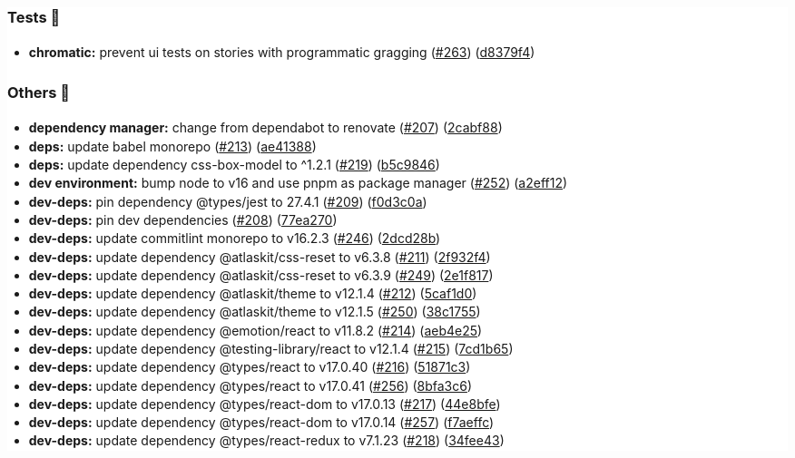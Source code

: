 
### Tests 🧪

* **chromatic:** prevent ui tests on stories with programmatic gragging ([#263](https://github.com/react-forked/dnd/issues/263)) ([d8379f4](https://github.com/react-forked/dnd/commit/d8379f4ab8f5612382ad22968b1a4a984727d7e8))


### Others 🔧

* **dependency manager:** change from dependabot to renovate ([#207](https://github.com/react-forked/dnd/issues/207)) ([2cabf88](https://github.com/react-forked/dnd/commit/2cabf88388c618ba29f33859806ea957288cf8c1))
* **deps:** update babel monorepo ([#213](https://github.com/react-forked/dnd/issues/213)) ([ae41388](https://github.com/react-forked/dnd/commit/ae41388b1b2b0985506a2945c1c0801dcbcf04e5))
* **deps:** update dependency css-box-model to ^1.2.1 ([#219](https://github.com/react-forked/dnd/issues/219)) ([b5c9846](https://github.com/react-forked/dnd/commit/b5c984622591192bffb723a74a5ccbe417989309))
* **dev environment:** bump node to v16 and use pnpm as package manager ([#252](https://github.com/react-forked/dnd/issues/252)) ([a2eff12](https://github.com/react-forked/dnd/commit/a2eff12d2cd139b1ace1fccee35601c9add1b15e))
* **dev-deps:** pin dependency @types/jest to 27.4.1 ([#209](https://github.com/react-forked/dnd/issues/209)) ([f0d3c0a](https://github.com/react-forked/dnd/commit/f0d3c0a6fe24179a26c8c35f2a92234fb2a7b6e8))
* **dev-deps:** pin dev dependencies ([#208](https://github.com/react-forked/dnd/issues/208)) ([77ea270](https://github.com/react-forked/dnd/commit/77ea270659cb1620c1624482ea8df21a92c5a938))
* **dev-deps:** update commitlint monorepo to v16.2.3 ([#246](https://github.com/react-forked/dnd/issues/246)) ([2dcd28b](https://github.com/react-forked/dnd/commit/2dcd28b2f43715663f34775189e2a1b8efbb84c4))
* **dev-deps:** update dependency @atlaskit/css-reset to v6.3.8 ([#211](https://github.com/react-forked/dnd/issues/211)) ([2f932f4](https://github.com/react-forked/dnd/commit/2f932f47ae18d7ac206b499e017d0a25c2a6dd4e))
* **dev-deps:** update dependency @atlaskit/css-reset to v6.3.9 ([#249](https://github.com/react-forked/dnd/issues/249)) ([2e1f817](https://github.com/react-forked/dnd/commit/2e1f81746b511cd3845b6708b78a6608428acbf1))
* **dev-deps:** update dependency @atlaskit/theme to v12.1.4 ([#212](https://github.com/react-forked/dnd/issues/212)) ([5caf1d0](https://github.com/react-forked/dnd/commit/5caf1d0c3dd6ed346549ea10eabf870c73265f93))
* **dev-deps:** update dependency @atlaskit/theme to v12.1.5 ([#250](https://github.com/react-forked/dnd/issues/250)) ([38c1755](https://github.com/react-forked/dnd/commit/38c1755a908d366060d5505bcb52ea5bc463e4f6))
* **dev-deps:** update dependency @emotion/react to v11.8.2 ([#214](https://github.com/react-forked/dnd/issues/214)) ([aeb4e25](https://github.com/react-forked/dnd/commit/aeb4e252f77ac0cc09a834c84187119a47b74e2e))
* **dev-deps:** update dependency @testing-library/react to v12.1.4 ([#215](https://github.com/react-forked/dnd/issues/215)) ([7cd1b65](https://github.com/react-forked/dnd/commit/7cd1b654d6254d06db0df853d3dc673ca9efec46))
* **dev-deps:** update dependency @types/react to v17.0.40 ([#216](https://github.com/react-forked/dnd/issues/216)) ([51871c3](https://github.com/react-forked/dnd/commit/51871c31cd7e66a34676cc0b20bc5b3aab5e0f24))
* **dev-deps:** update dependency @types/react to v17.0.41 ([#256](https://github.com/react-forked/dnd/issues/256)) ([8bfa3c6](https://github.com/react-forked/dnd/commit/8bfa3c68ace85636d346d59f277adfa0157e209a))
* **dev-deps:** update dependency @types/react-dom to v17.0.13 ([#217](https://github.com/react-forked/dnd/issues/217)) ([44e8bfe](https://github.com/react-forked/dnd/commit/44e8bfee2cd3185b7bfe815188c748f62350039c))
* **dev-deps:** update dependency @types/react-dom to v17.0.14 ([#257](https://github.com/react-forked/dnd/issues/257)) ([f7aeffc](https://github.com/react-forked/dnd/commit/f7aeffca53e28701de098dac70499b8d04d67be5))
* **dev-deps:** update dependency @types/react-redux to v7.1.23 ([#218](https://github.com/react-forked/dnd/issues/218)) ([34fee43](https://github.com/react-forked/dnd/commit/34fee43d39db95784cacc20d9edcb0588f3c6d37))